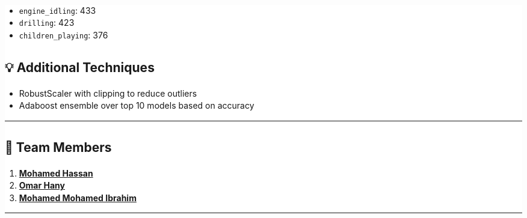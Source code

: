   * `engine_idling`: 433
  * `drilling`: 423
  * `children_playing`: 376

## 💡 Additional Techniques

* RobustScaler with clipping to reduce outliers
* Adaboost ensemble over top 10 models based on accuracy

---

## 👥 Team Members

1. [**Mohamed Hassan**](https://github.com/mohassan5286)
2. [**Omar Hany**](https://github.com/OmarHani4306)
3. [**Mohamed Mohamed Ibrahim**](https://github.com/Mohamed-Mohamed-Ibrahim)

---